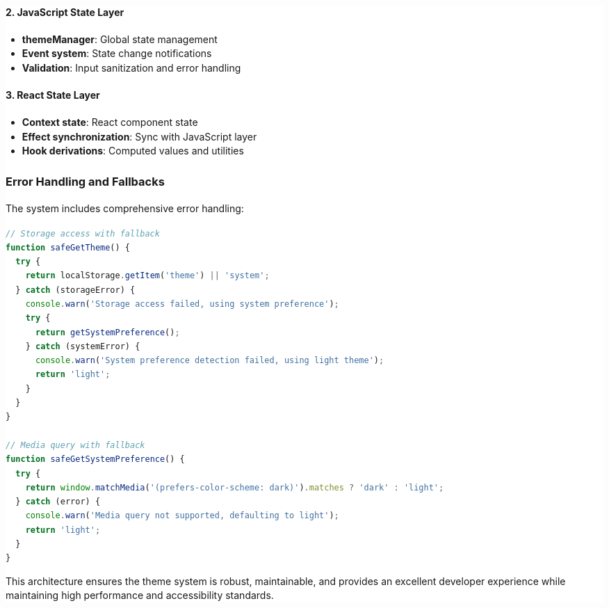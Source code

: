 #### 2. JavaScript State Layer
- **themeManager**: Global state management
- **Event system**: State change notifications
- **Validation**: Input sanitization and error handling

#### 3. React State Layer
- **Context state**: React component state
- **Effect synchronization**: Sync with JavaScript layer
- **Hook derivations**: Computed values and utilities

### Error Handling and Fallbacks

The system includes comprehensive error handling:

```javascript
// Storage access with fallback
function safeGetTheme() {
  try {
    return localStorage.getItem('theme') || 'system';
  } catch (storageError) {
    console.warn('Storage access failed, using system preference');
    try {
      return getSystemPreference();
    } catch (systemError) {
      console.warn('System preference detection failed, using light theme');
      return 'light';
    }
  }
}

// Media query with fallback
function safeGetSystemPreference() {
  try {
    return window.matchMedia('(prefers-color-scheme: dark)').matches ? 'dark' : 'light';
  } catch (error) {
    console.warn('Media query not supported, defaulting to light');
    return 'light';
  }
}
```

This architecture ensures the theme system is robust, maintainable, and provides an excellent developer experience while maintaining high performance and accessibility standards.
